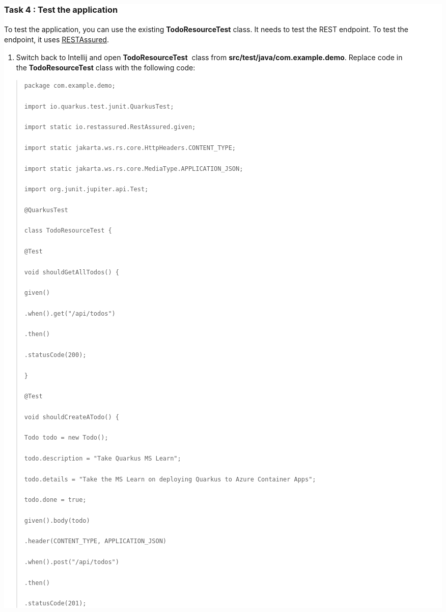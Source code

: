 ### **Task 4 : Test the application**

To test the application, you can use the
existing **TodoResourceTest** class. It needs to test the REST endpoint.
To test the endpoint, it
uses [<u>RESTAssured</u>](https://rest-assured.io/).

1.  Switch back to Intellij and open **TodoResourceTest**  class from
    **src/test/java/com.example.demo**. Replace code in
    the **TodoResourceTest** class with the following code:

>```copy
>package com.example.demo;
>
>import io.quarkus.test.junit.QuarkusTest;
>
>import static io.restassured.RestAssured.given;
>
>import static jakarta.ws.rs.core.HttpHeaders.CONTENT_TYPE;
>
>import static jakarta.ws.rs.core.MediaType.APPLICATION_JSON;
>
>import org.junit.jupiter.api.Test;
>
>@QuarkusTest
>
>class TodoResourceTest {
>
>@Test
>
>void shouldGetAllTodos() {
>
>given()
>
>.when().get("/api/todos")
>
>.then()
>
>.statusCode(200);
>
>}
>
>@Test
>
>void shouldCreateATodo() {
>
>Todo todo = new Todo();
>
>todo.description = "Take Quarkus MS Learn";
>
>todo.details = "Take the MS Learn on deploying Quarkus to Azure Container Apps";
>
>todo.done = true;
>
>given().body(todo)
>
>.header(CONTENT_TYPE, APPLICATION_JSON)
>
>.when().post("/api/todos")
>
>.then()
>
>.statusCode(201);
>
